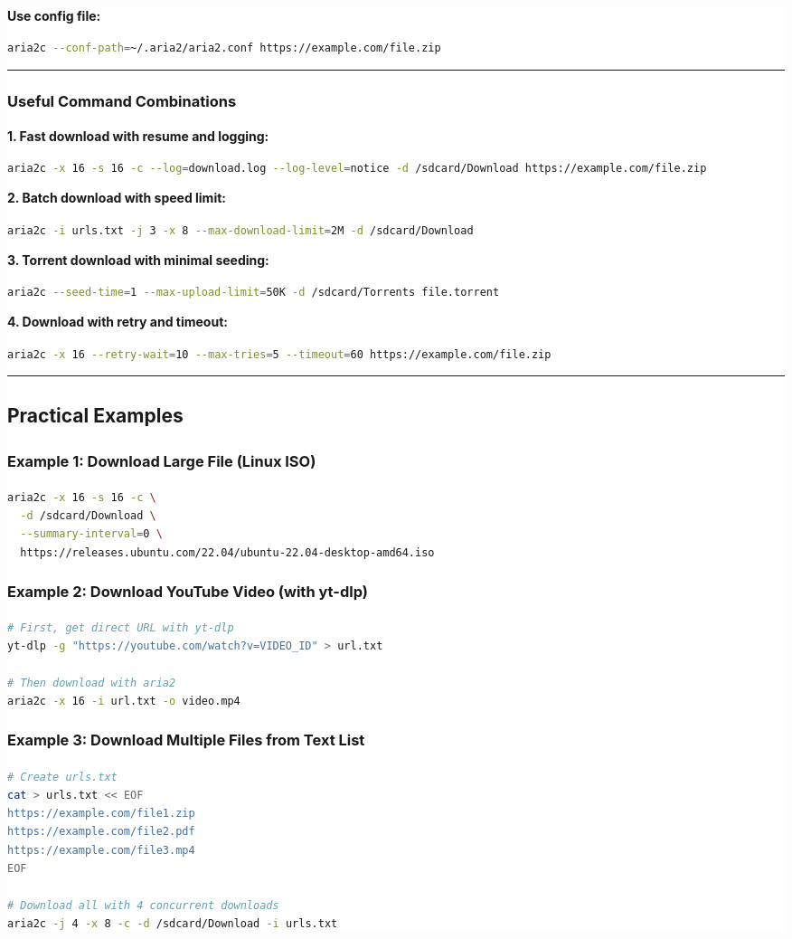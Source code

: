 
**Use config file:**
```bash
aria2c --conf-path=~/.aria2/aria2.conf https://example.com/file.zip
```

---

### Useful Command Combinations

**1. Fast download with resume and logging:**
```bash
aria2c -x 16 -s 16 -c --log=download.log --log-level=notice -d /sdcard/Download https://example.com/file.zip
```

**2. Batch download with speed limit:**
```bash
aria2c -i urls.txt -j 3 -x 8 --max-download-limit=2M -d /sdcard/Download
```

**3. Torrent download with minimal seeding:**
```bash
aria2c --seed-time=1 --max-upload-limit=50K -d /sdcard/Torrents file.torrent
```

**4. Download with retry and timeout:**
```bash
aria2c -x 16 --retry-wait=10 --max-tries=5 --timeout=60 https://example.com/file.zip
```

---

## Practical Examples

### Example 1: Download Large File (Linux ISO)
```bash
aria2c -x 16 -s 16 -c \
  -d /sdcard/Download \
  --summary-interval=0 \
  https://releases.ubuntu.com/22.04/ubuntu-22.04-desktop-amd64.iso
```

### Example 2: Download YouTube Video (with yt-dlp)
```bash
# First, get direct URL with yt-dlp
yt-dlp -g "https://youtube.com/watch?v=VIDEO_ID" > url.txt

# Then download with aria2
aria2c -x 16 -i url.txt -o video.mp4
```

### Example 3: Download Multiple Files from Text List
```bash
# Create urls.txt
cat > urls.txt << EOF
https://example.com/file1.zip
https://example.com/file2.pdf
https://example.com/file3.mp4
EOF

# Download all with 4 concurrent downloads
aria2c -j 4 -x 8 -c -d /sdcard/Download -i urls.txt
```
